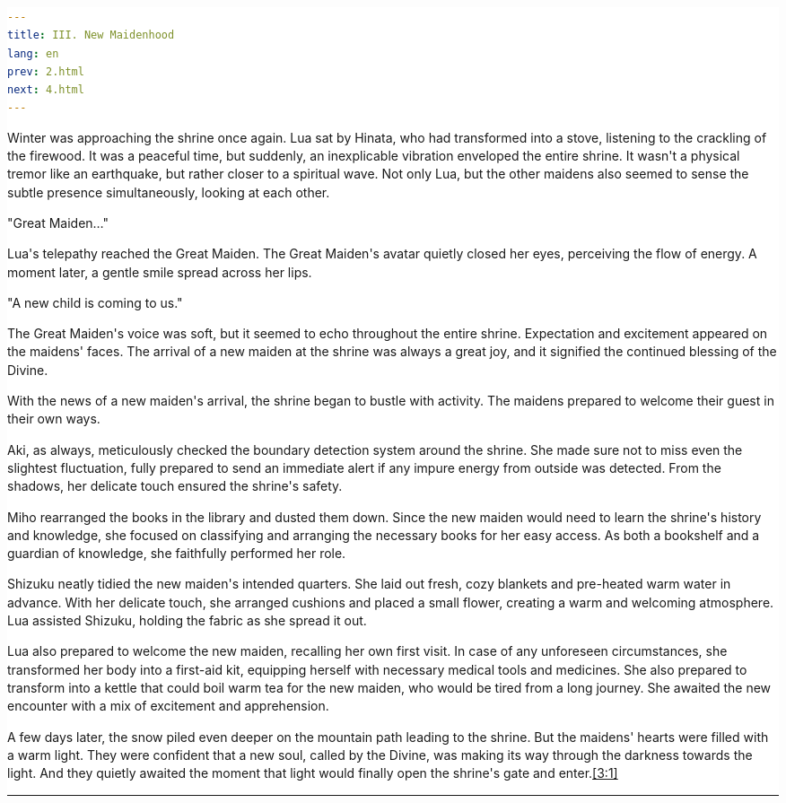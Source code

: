 ```yaml
---
title: III. New Maidenhood
lang: en
prev: 2.html
next: 4.html
---
```


Winter was approaching the shrine once again. Lua sat by Hinata, who had transformed into a stove, listening to the crackling of the firewood. It was a peaceful time, but suddenly, an inexplicable vibration enveloped the entire shrine. It wasn't a physical tremor like an earthquake, but rather closer to a spiritual wave. Not only Lua, but the other maidens also seemed to sense the subtle presence simultaneously, looking at each other.

"Great Maiden…"

Lua's telepathy reached the Great Maiden. The Great Maiden's avatar quietly closed her eyes, perceiving the flow of energy. A moment later, a gentle smile spread across her lips.

"A new child is coming to us."

The Great Maiden's voice was soft, but it seemed to echo throughout the entire shrine. Expectation and excitement appeared on the maidens' faces. The arrival of a new maiden at the shrine was always a great joy, and it signified the continued blessing of the Divine.

With the news of a new maiden's arrival, the shrine began to bustle with activity. The maidens prepared to welcome their guest in their own ways.

Aki, as always, meticulously checked the boundary detection system around the shrine. She made sure not to miss even the slightest fluctuation, fully prepared to send an immediate alert if any impure energy from outside was detected. From the shadows, her delicate touch ensured the shrine's safety.

Miho rearranged the books in the library and dusted them down. Since the new maiden would need to learn the shrine's history and knowledge, she focused on classifying and arranging the necessary books for her easy access. As both a bookshelf and a guardian of knowledge, she faithfully performed her role.

Shizuku neatly tidied the new maiden's intended quarters. She laid out fresh, cozy blankets and pre-heated warm water in advance. With her delicate touch, she arranged cushions and placed a small flower, creating a warm and welcoming atmosphere. Lua assisted Shizuku, holding the fabric as she spread it out.

Lua also prepared to welcome the new maiden, recalling her own first visit. In case of any unforeseen circumstances, she transformed her body into a first-aid kit, equipping herself with necessary medical tools and medicines. She also prepared to transform into a kettle that could boil warm tea for the new maiden, who would be tired from a long journey. She awaited the new encounter with a mix of excitement and apprehension.

A few days later, the snow piled even deeper on the mountain path leading to the shrine. But the maidens' hearts were filled with a warm light. They were confident that a new soul, called by the Divine, was making its way through the darkness towards the light. And they quietly awaited the moment that light would finally open the shrine's gate and enter.<a href="prompts.html#3:1" class="comment-marker">[3:1]</a>

* * *
